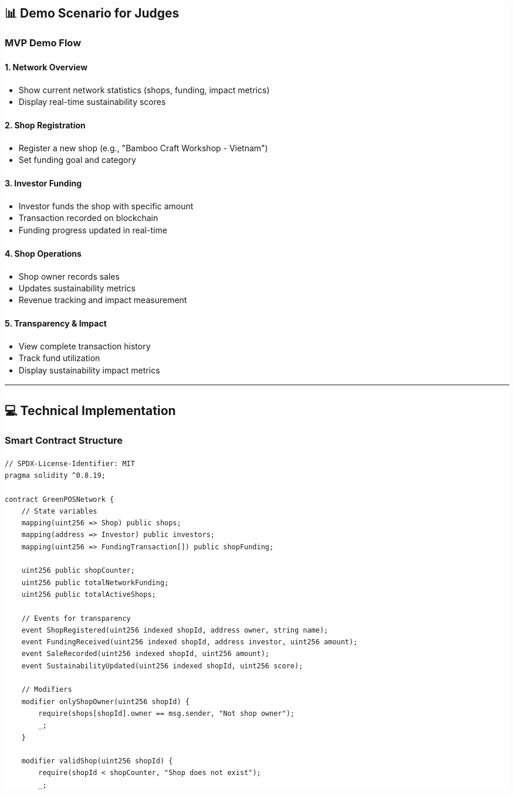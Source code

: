 ## 📊 **Demo Scenario for Judges**

### **MVP Demo Flow**

#### **1. Network Overview**
- Show current network statistics (shops, funding, impact metrics)
- Display real-time sustainability scores

#### **2. Shop Registration**
- Register a new shop (e.g., "Bamboo Craft Workshop - Vietnam")
- Set funding goal and category

#### **3. Investor Funding**
- Investor funds the shop with specific amount
- Transaction recorded on blockchain
- Funding progress updated in real-time

#### **4. Shop Operations**
- Shop owner records sales
- Updates sustainability metrics
- Revenue tracking and impact measurement

#### **5. Transparency & Impact**
- View complete transaction history
- Track fund utilization
- Display sustainability impact metrics

---

## 💻 **Technical Implementation**

### **Smart Contract Structure**

```solidity
// SPDX-License-Identifier: MIT
pragma solidity ^0.8.19;

contract GreenPOSNetwork {
    // State variables
    mapping(uint256 => Shop) public shops;
    mapping(address => Investor) public investors;
    mapping(uint256 => FundingTransaction[]) public shopFunding;
    
    uint256 public shopCounter;
    uint256 public totalNetworkFunding;
    uint256 public totalActiveShops;
    
    // Events for transparency
    event ShopRegistered(uint256 indexed shopId, address owner, string name);
    event FundingReceived(uint256 indexed shopId, address investor, uint256 amount);
    event SaleRecorded(uint256 indexed shopId, uint256 amount);
    event SustainabilityUpdated(uint256 indexed shopId, uint256 score);
    
    // Modifiers
    modifier onlyShopOwner(uint256 shopId) {
        require(shops[shopId].owner == msg.sender, "Not shop owner");
        _;
    }
    
    modifier validShop(uint256 shopId) {
        require(shopId < shopCounter, "Shop does not exist");
        _;
```